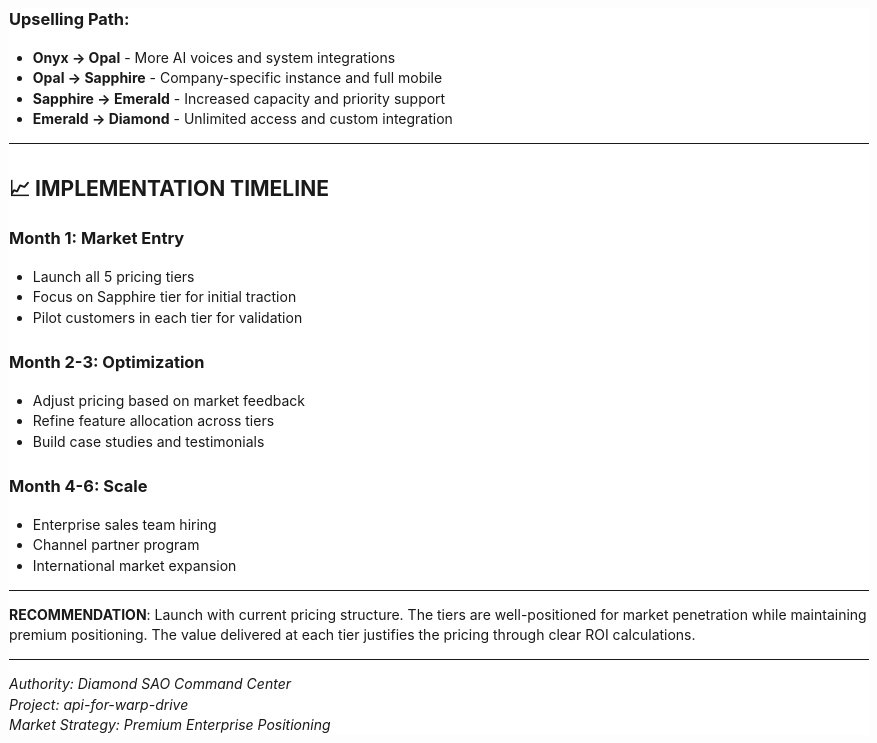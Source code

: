 ### **Upselling Path:**
- **Onyx → Opal** - More AI voices and system integrations
- **Opal → Sapphire** - Company-specific instance and full mobile
- **Sapphire → Emerald** - Increased capacity and priority support
- **Emerald → Diamond** - Unlimited access and custom integration

---

## 📈 **IMPLEMENTATION TIMELINE**

### **Month 1: Market Entry**
- Launch all 5 pricing tiers
- Focus on Sapphire tier for initial traction
- Pilot customers in each tier for validation

### **Month 2-3: Optimization**
- Adjust pricing based on market feedback
- Refine feature allocation across tiers
- Build case studies and testimonials

### **Month 4-6: Scale**
- Enterprise sales team hiring
- Channel partner program
- International market expansion

---

**RECOMMENDATION**: Launch with current pricing structure. The tiers are well-positioned for market penetration while maintaining premium positioning. The value delivered at each tier justifies the pricing through clear ROI calculations.

---

*Authority: Diamond SAO Command Center*  
*Project: api-for-warp-drive*  
*Market Strategy: Premium Enterprise Positioning*